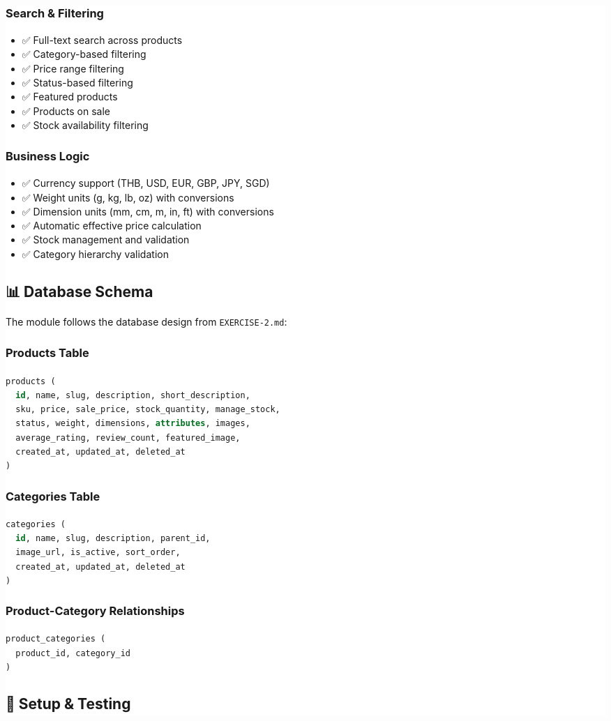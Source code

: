 ### Search & Filtering
- ✅ Full-text search across products
- ✅ Category-based filtering
- ✅ Price range filtering
- ✅ Status-based filtering
- ✅ Featured products
- ✅ Products on sale
- ✅ Stock availability filtering

### Business Logic
- ✅ Currency support (THB, USD, EUR, GBP, JPY, SGD)
- ✅ Weight units (g, kg, lb, oz) with conversions
- ✅ Dimension units (mm, cm, m, in, ft) with conversions
- ✅ Automatic effective price calculation
- ✅ Stock management and validation
- ✅ Category hierarchy validation

## 📊 Database Schema

The module follows the database design from `EXERCISE-2.md`:

### Products Table
```sql
products (
  id, name, slug, description, short_description,
  sku, price, sale_price, stock_quantity, manage_stock,
  status, weight, dimensions, attributes, images,
  average_rating, review_count, featured_image,
  created_at, updated_at, deleted_at
)
```

### Categories Table
```sql
categories (
  id, name, slug, description, parent_id,
  image_url, is_active, sort_order,
  created_at, updated_at, deleted_at
)
```

### Product-Category Relationships
```sql
product_categories (
  product_id, category_id
)
```

## 🔧 Setup & Testing
